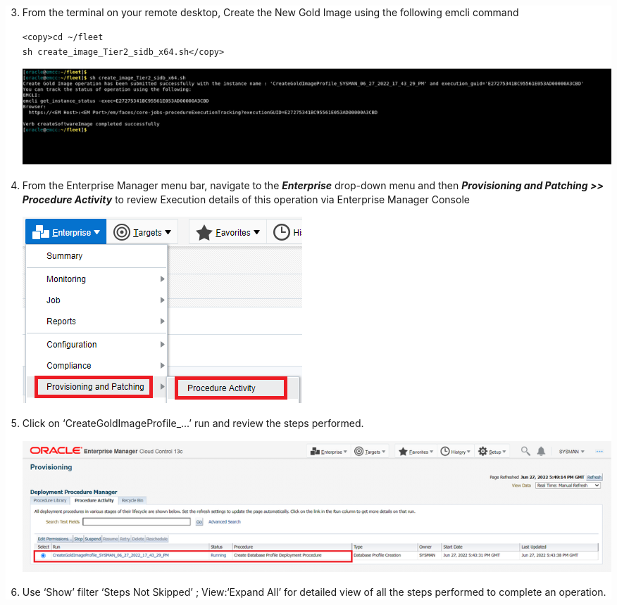 3. From the terminal on your remote desktop, Create the New Gold Image using the following emcli command

    ```
    <copy>cd ~/fleet
    sh create_image_Tier2_sidb_x64.sh</copy>
    ```
    ![](images/create_image_Tier2_sidb_x64.png "script to create GI ")

4. From the Enterprise Manager menu bar, navigate to the ***Enterprise*** drop-down menu and then ***Provisioning and Patching >> Procedure Activity*** to review Execution details of this operation via Enterprise Manager Console

    ![](images/e9091a9e1e04a1a988cb61d9171a483d.png " ")

5. Click on ‘CreateGoldImageProfile\_...’ run and review the steps performed.  

    ![](images/dp-create-image-1.png "dp for gold image ")

6. Use ‘Show’ filter ‘Steps Not Skipped’ ; View:‘Expand All’ for detailed view of all the steps performed to complete an operation.
